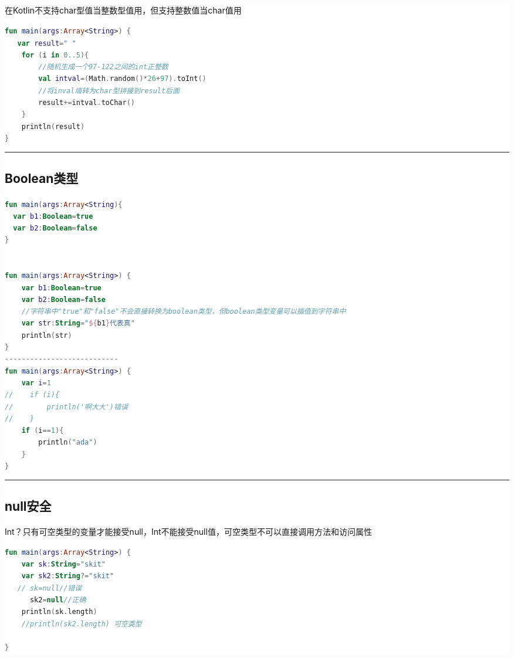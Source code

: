 在Kotlin不支持char型值当整数型值用，但支持整数值当char值用

~~~kotlin
fun main(args:Array<String>) {
   var result=" "
    for (i in 0..5){
        //随机生成一个97-122之间的int正整数
        val intval=(Math.random()*26+97).toInt()
        //将inval墙转为char型拼接到result后面
        result+=intval.toChar()
    }
    println(result)
}
~~~

---

## Boolean类型

~~~kotlin
fun main(args:Array<String){
  var b1:Boolean=true
  var b2:Boolean=false
}


fun main(args:Array<String>) {
    var b1:Boolean=true
    var b2:Boolean=false
    //字符串中"true"和"false"不会直接转换为boolean类型，但boolean类型变量可以插值到字符串中
    var str:String="${b1}代表真"
    println(str)
}
---------------------------
fun main(args:Array<String>) {
    var i=1
//    if (i){
//        println('啊大大')错误
//    }
    if (i==1){
        println("ada")
    }
}
~~~

---

## null安全

Int？只有可空类型的变量才能接受null，Int不能接受null值，可空类型不可以直接调用方法和访问属性

~~~kotlin
fun main(args:Array<String>) {
    var sk:String="skit"
    var sk2:String?="skit"
   // sk=null//错误
      sk2=null//正确
    println(sk.length)
    //println(sk2.length) 可空类型

}
~~~
